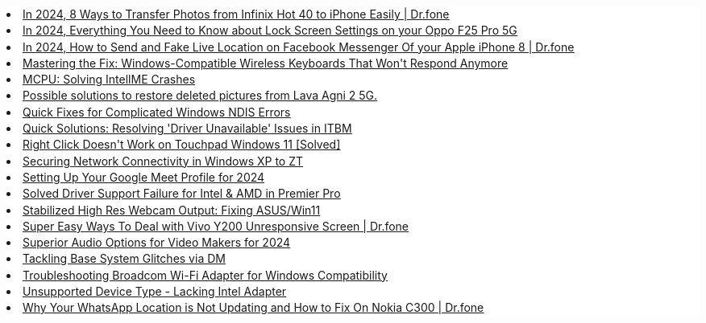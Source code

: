 <li><a href="https://android-transfer.techidaily.com/in-2024-8-ways-to-transfer-photos-from-infinix-hot-40-to-iphone-easily-drfone-by-drfone-transfer-from-android-transfer-from-android/"><u>In 2024, 8 Ways to Transfer Photos from Infinix Hot 40 to iPhone Easily | Dr.fone</u></a></li>
<li><a href="https://android-unlock.techidaily.com/in-2024-everything-you-need-to-know-about-lock-screen-settings-on-your-oppo-f25-pro-5g-by-drfone-android/"><u>In 2024, Everything You Need to Know about Lock Screen Settings on your Oppo F25 Pro 5G</u></a></li>
<li><a href="https://location-social.techidaily.com/in-2024-how-to-send-and-fake-live-location-on-facebook-messenger-of-your-apple-iphone-8-drfone-by-drfone-virtual-ios/"><u>In 2024, How to Send and Fake Live Location on Facebook Messenger Of your Apple iPhone 8 | Dr.fone</u></a></li>
<li><a href="https://driver-error.techidaily.com/1721104393004-mastering-the-fix-windows-compatible-wireless-keyboards-that-wont-respond-anymore/"><u>Mastering the Fix: Windows-Compatible Wireless Keyboards That Won't Respond Anymore</u></a></li>
<li><a href="https://driver-error.techidaily.com/mcpu-solving-intellme-crashes/"><u>MCPU: Solving IntellME Crashes</u></a></li>
<li><a href="https://review-topics.techidaily.com/possible-solutions-to-restore-deleted-pictures-from-lava-agni-2-5g-by-fonelab-android-recover-pictures/"><u>Possible solutions to restore deleted pictures from Lava Agni 2 5G.</u></a></li>
<li><a href="https://driver-error.techidaily.com/quick-fixes-for-complicated-windows-ndis-errors/"><u>Quick Fixes for Complicated Windows NDIS Errors</u></a></li>
<li><a href="https://driver-error.techidaily.com/quick-solutions-resolving-driver-unavailable-issues-in-itbm/"><u>Quick Solutions: Resolving 'Driver Unavailable' Issues in ITBM</u></a></li>
<li><a href="https://driver-error.techidaily.com/right-click-doesnt-work-on-touchpad-windows-11-solved/"><u>Right Click Doesn't Work on Touchpad Windows 11 [Solved]</u></a></li>
<li><a href="https://driver-install.techidaily.com/securing-network-connectivity-in-windows-xp-to-zt/"><u>Securing Network Connectivity in Windows XP to ZT</u></a></li>
<li><a href="https://video-screen-grab.techidaily.com/setting-up-your-google-meet-profile-for-2024/"><u>Setting Up Your Google Meet Profile for 2024</u></a></li>
<li><a href="https://driver-error.techidaily.com/solved-driver-support-failure-for-intel-and-amd-in-premier-pro/"><u>Solved Driver Support Failure for Intel & AMD in Premier Pro</u></a></li>
<li><a href="https://driver-error.techidaily.com/stabilized-high-res-webcam-output-fixing-asuswin11/"><u>Stabilized High Res Webcam Output: Fixing ASUS/Win11</u></a></li>
<li><a href="https://howto.techidaily.com/super-easy-ways-to-deal-with-vivo-y200-unresponsive-screen-drfone-by-drfone-fix-android-problems-fix-android-problems/"><u>Super Easy Ways To Deal with Vivo Y200 Unresponsive Screen | Dr.fone</u></a></li>
<li><a href="https://facebook-record-videos.techidaily.com/superior-audio-options-for-video-makers-for-2024/"><u>Superior Audio Options for Video Makers for 2024</u></a></li>
<li><a href="https://driver-error.techidaily.com/tackling-base-system-glitches-via-dm/"><u>Tackling Base System Glitches via DM</u></a></li>
<li><a href="https://driver-error.techidaily.com/troubleshooting-broadcom-wi-fi-adapter-for-windows-compatibility/"><u>Troubleshooting Broadcom Wi-Fi Adapter for Windows Compatibility</u></a></li>
<li><a href="https://driver-error.techidaily.com/unsupported-device-type-lacking-intel-adapter/"><u>Unsupported Device Type - Lacking Intel Adapter</u></a></li>
<li><a href="https://location-social.techidaily.com/why-your-whatsapp-location-is-not-updating-and-how-to-fix-on-nokia-c300-drfone-by-drfone-virtual-android/"><u>Why Your WhatsApp Location is Not Updating and How to Fix On Nokia C300 | Dr.fone</u></a></li>
</ul></div>
